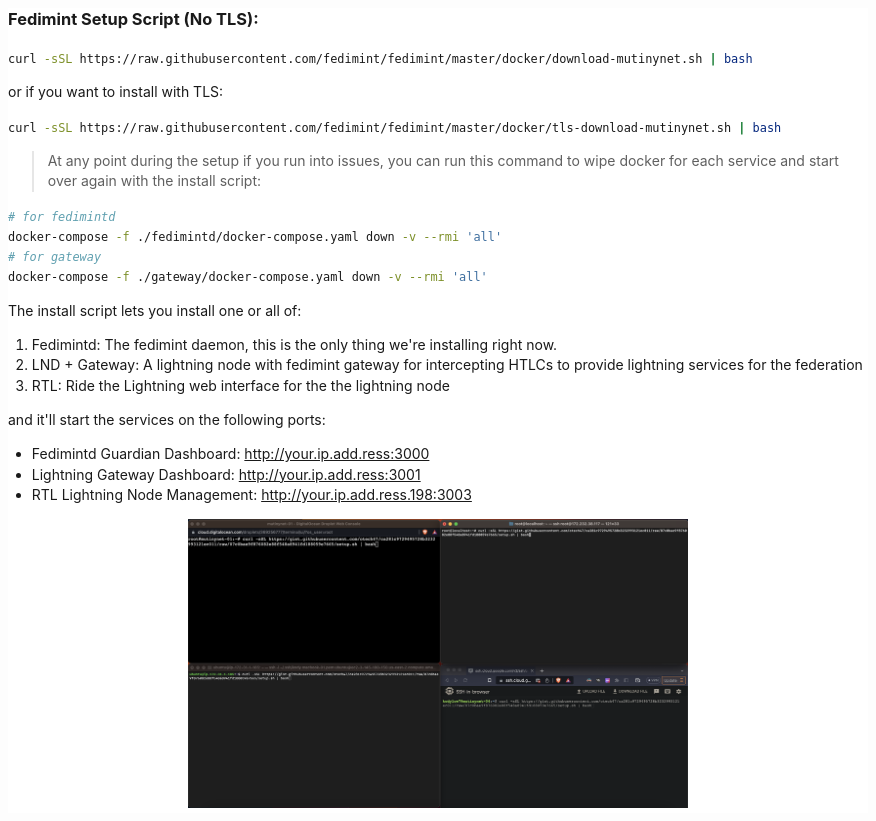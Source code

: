 ### Fedimint Setup Script (No TLS):

```bash
curl -sSL https://raw.githubusercontent.com/fedimint/fedimint/master/docker/download-mutinynet.sh | bash
```

or if you want to install with TLS:

```bash
curl -sSL https://raw.githubusercontent.com/fedimint/fedimint/master/docker/tls-download-mutinynet.sh | bash
```

> At any point during the setup if you run into issues, you can run this command to wipe docker for each service and start over again with the install script:

```bash
# for fedimintd
docker-compose -f ./fedimintd/docker-compose.yaml down -v --rmi 'all'
# for gateway
docker-compose -f ./gateway/docker-compose.yaml down -v --rmi 'all'
```

The install script lets you install one or all of:

1. Fedimintd: The fedimint daemon, this is the only thing we're installing right now.
2. LND + Gateway: A lightning node with fedimint gateway for intercepting HTLCs to provide lightning services for the federation
3. RTL: Ride the Lightning web interface for the the lightning node

and it'll start the services on the following ports:



- Fedimintd Guardian Dashboard: http://your.ip.add.ress:3000
- Lightning Gateway Dashboard: http://your.ip.add.ress:3001
- RTL Lightning Node Management: http://your.ip.add.ress.198:3003



<p align="center">
<img src="setup-docs-assets/install_scripts.png" alt="Install Scripts" width="500">
</p>
